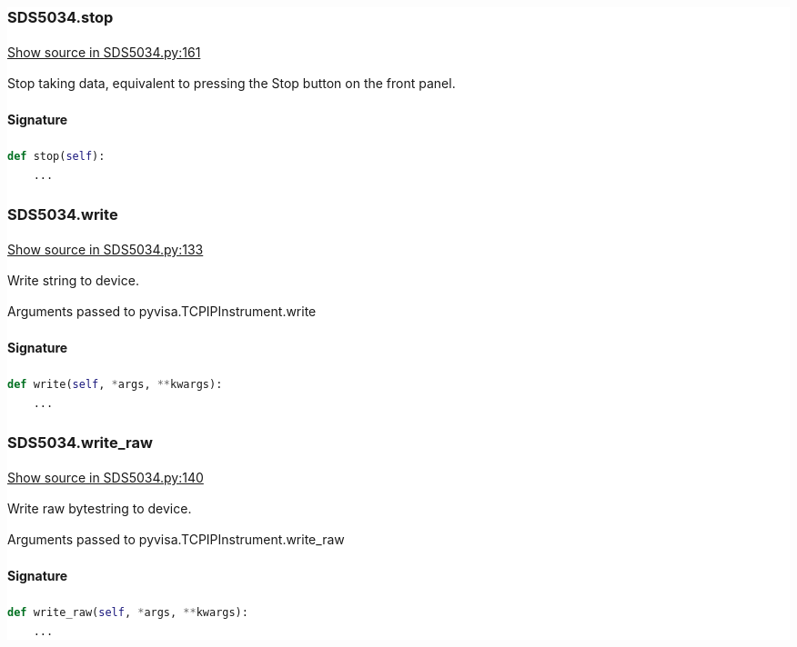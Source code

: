### SDS5034.stop

[Show source in SDS5034.py:161](../../src/SDS5034.py#L161)

Stop taking data, equivalent to pressing the Stop button on the front panel.

#### Signature

```python
def stop(self):
    ...
```

### SDS5034.write

[Show source in SDS5034.py:133](../../src/SDS5034.py#L133)

Write string to device.

Arguments passed to pyvisa.TCPIPInstrument.write

#### Signature

```python
def write(self, *args, **kwargs):
    ...
```

### SDS5034.write_raw

[Show source in SDS5034.py:140](../../src/SDS5034.py#L140)

Write raw bytestring to device.

Arguments passed to pyvisa.TCPIPInstrument.write_raw

#### Signature

```python
def write_raw(self, *args, **kwargs):
    ...
```